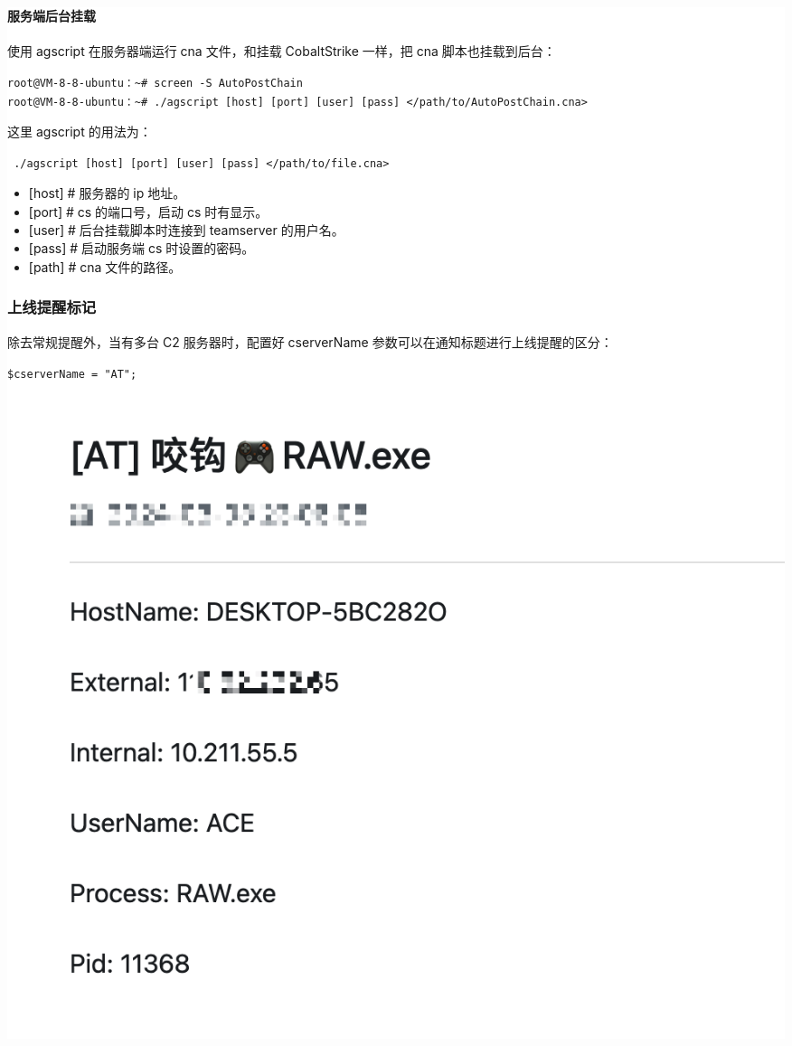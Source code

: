 #### 服务端后台挂载

使用 agscript 在服务器端运行 cna 文件，和挂载 CobaltStrike 一样，把 cna 脚本也挂载到后台：

```shell
root@VM-8-8-ubuntu：~# screen -S AutoPostChain
root@VM-8-8-ubuntu：~# ./agscript [host] [port] [user] [pass] </path/to/AutoPostChain.cna>
```

这里 agscript 的用法为：

```
 ./agscript [host] [port] [user] [pass] </path/to/file.cna>
```

- [host] # 服务器的 ip 地址。
- [port] # cs 的端口号，启动 cs 时有显示。
- [user] # 后台挂载脚本时连接到 teamserver 的用户名。
- [pass] # 启动服务端 cs 时设置的密码。
- [path] # cna 文件的路径。

### 上线提醒标记

除去常规提醒外，当有多台 C2 服务器时，配置好 cserverName 参数可以在通知标题进行上线提醒的区分：

```shell
$cserverName = "AT";
```

![image-20240311203426501](image/image-20240311203426501.png)
